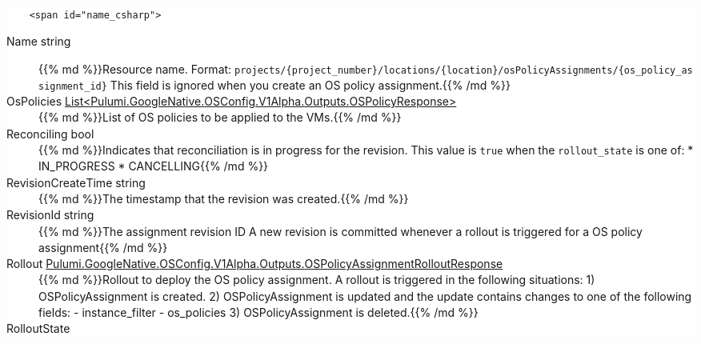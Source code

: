         <span id="name_csharp">
<a href="#name_csharp" style="color: inherit; text-decoration: inherit;">Name</a>
</span>
        <span class="property-indicator"></span>
        <span class="property-type">string</span>
    </dt>
    <dd>{{% md %}}Resource name. Format: `projects/{project_number}/locations/{location}/osPolicyAssignments/{os_policy_assignment_id}` This field is ignored when you create an OS policy assignment.{{% /md %}}</dd><dt class="property-"
            title="">
        <span id="ospolicies_csharp">
<a href="#ospolicies_csharp" style="color: inherit; text-decoration: inherit;">Os<wbr>Policies</a>
</span>
        <span class="property-indicator"></span>
        <span class="property-type"><a href="#ospolicyresponse">List&lt;Pulumi.<wbr>Google<wbr>Native.<wbr>OSConfig.<wbr>V1Alpha.<wbr>Outputs.<wbr>OSPolicy<wbr>Response&gt;</a></span>
    </dt>
    <dd>{{% md %}}List of OS policies to be applied to the VMs.{{% /md %}}</dd><dt class="property-"
            title="">
        <span id="reconciling_csharp">
<a href="#reconciling_csharp" style="color: inherit; text-decoration: inherit;">Reconciling</a>
</span>
        <span class="property-indicator"></span>
        <span class="property-type">bool</span>
    </dt>
    <dd>{{% md %}}Indicates that reconciliation is in progress for the revision. This value is `true` when the `rollout_state` is one of: * IN_PROGRESS * CANCELLING{{% /md %}}</dd><dt class="property-"
            title="">
        <span id="revisioncreatetime_csharp">
<a href="#revisioncreatetime_csharp" style="color: inherit; text-decoration: inherit;">Revision<wbr>Create<wbr>Time</a>
</span>
        <span class="property-indicator"></span>
        <span class="property-type">string</span>
    </dt>
    <dd>{{% md %}}The timestamp that the revision was created.{{% /md %}}</dd><dt class="property-"
            title="">
        <span id="revisionid_csharp">
<a href="#revisionid_csharp" style="color: inherit; text-decoration: inherit;">Revision<wbr>Id</a>
</span>
        <span class="property-indicator"></span>
        <span class="property-type">string</span>
    </dt>
    <dd>{{% md %}}The assignment revision ID A new revision is committed whenever a rollout is triggered for a OS policy assignment{{% /md %}}</dd><dt class="property-"
            title="">
        <span id="rollout_csharp">
<a href="#rollout_csharp" style="color: inherit; text-decoration: inherit;">Rollout</a>
</span>
        <span class="property-indicator"></span>
        <span class="property-type"><a href="#ospolicyassignmentrolloutresponse">Pulumi.<wbr>Google<wbr>Native.<wbr>OSConfig.<wbr>V1Alpha.<wbr>Outputs.<wbr>OSPolicy<wbr>Assignment<wbr>Rollout<wbr>Response</a></span>
    </dt>
    <dd>{{% md %}}Rollout to deploy the OS policy assignment. A rollout is triggered in the following situations: 1) OSPolicyAssignment is created. 2) OSPolicyAssignment is updated and the update contains changes to one of the following fields: - instance_filter - os_policies 3) OSPolicyAssignment is deleted.{{% /md %}}</dd><dt class="property-"
            title="">
        <span id="rolloutstate_csharp">
<a href="#rolloutstate_csharp" style="color: inherit; text-decoration: inherit;">Rollout<wbr>State</a>
</span>
        <span class="property-indicator"></span>